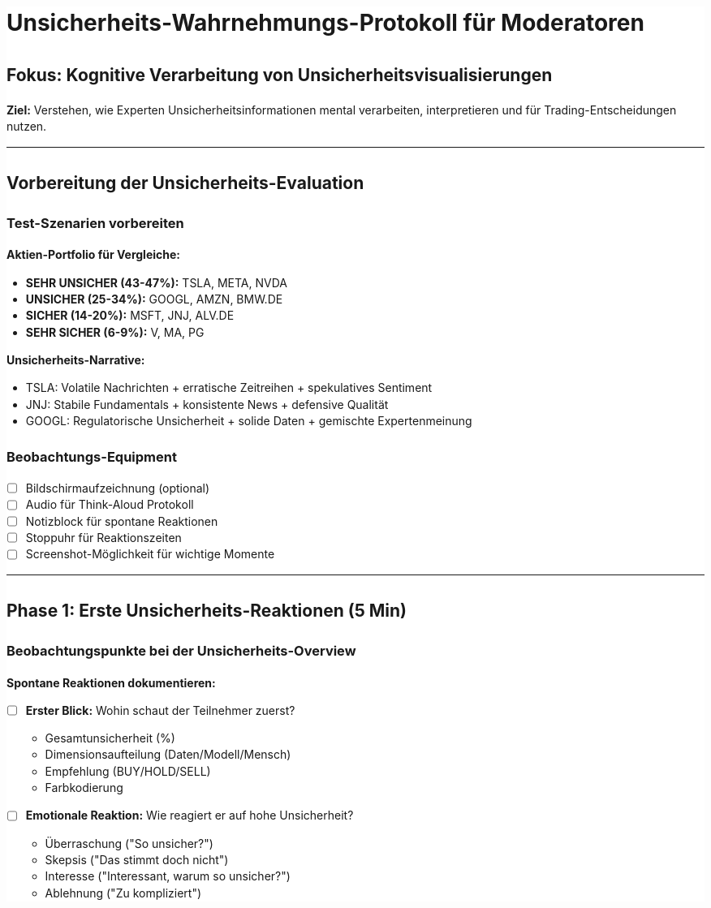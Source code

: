 # Unsicherheits-Wahrnehmungs-Protokoll für Moderatoren

## Fokus: Kognitive Verarbeitung von Unsicherheitsvisualisierungen

**Ziel:** Verstehen, wie Experten Unsicherheitsinformationen mental verarbeiten, interpretieren und für Trading-Entscheidungen nutzen.

---

## Vorbereitung der Unsicherheits-Evaluation

### Test-Szenarien vorbereiten

**Aktien-Portfolio für Vergleiche:**
- **SEHR UNSICHER (43-47%):** TSLA, META, NVDA
- **UNSICHER (25-34%):** GOOGL, AMZN, BMW.DE  
- **SICHER (14-20%):** MSFT, JNJ, ALV.DE
- **SEHR SICHER (6-9%):** V, MA, PG

**Unsicherheits-Narrative:**
- TSLA: Volatile Nachrichten + erratische Zeitreihen + spekulatives Sentiment
- JNJ: Stabile Fundamentals + konsistente News + defensive Qualität
- GOOGL: Regulatorische Unsicherheit + solide Daten + gemischte Expertenmeinung

### Beobachtungs-Equipment
- [ ] Bildschirmaufzeichnung (optional)
- [ ] Audio für Think-Aloud Protokoll
- [ ] Notizblock für spontane Reaktionen
- [ ] Stoppuhr für Reaktionszeiten
- [ ] Screenshot-Möglichkeit für wichtige Momente

---

## Phase 1: Erste Unsicherheits-Reaktionen (5 Min)

### Beobachtungspunkte bei der Unsicherheits-Overview

**Spontane Reaktionen dokumentieren:**
- [ ] **Erster Blick:** Wohin schaut der Teilnehmer zuerst?
  - Gesamtunsicherheit (%) 
  - Dimensionsaufteilung (Daten/Modell/Mensch)
  - Empfehlung (BUY/HOLD/SELL)
  - Farbkodierung

- [ ] **Emotionale Reaktion:** Wie reagiert er auf hohe Unsicherheit?
  - Überraschung ("So unsicher?")
  - Skepsis ("Das stimmt doch nicht")
  - Interesse ("Interessant, warum so unsicher?")
  - Ablehnung ("Zu kompliziert")

